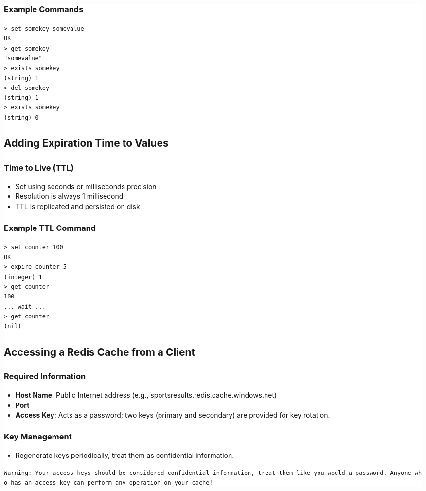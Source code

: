 ### Example Commands

```plaintext
> set somekey somevalue
OK
> get somekey
"somevalue"
> exists somekey
(string) 1
> del somekey
(string) 1
> exists somekey
(string) 0
```

## Adding Expiration Time to Values

### Time to Live (TTL)
- Set using seconds or milliseconds precision
- Resolution is always 1 millisecond
- TTL is replicated and persisted on disk

### Example TTL Command

```plaintext
> set counter 100
OK
> expire counter 5
(integer) 1
> get counter
100
... wait ...
> get counter
(nil)
```

## Accessing a Redis Cache from a Client

### Required Information
- **Host Name**: Public Internet address (e.g., sportsresults.redis.cache.windows.net)
- **Port**
- **Access Key**: Acts as a password; two keys (primary and secondary) are provided for key rotation.

### Key Management
- Regenerate keys periodically, treat them as confidential information.

```plaintext
Warning: Your access keys should be considered confidential information, treat them like you would a password. Anyone who has an access key can perform any operation on your cache!
```

